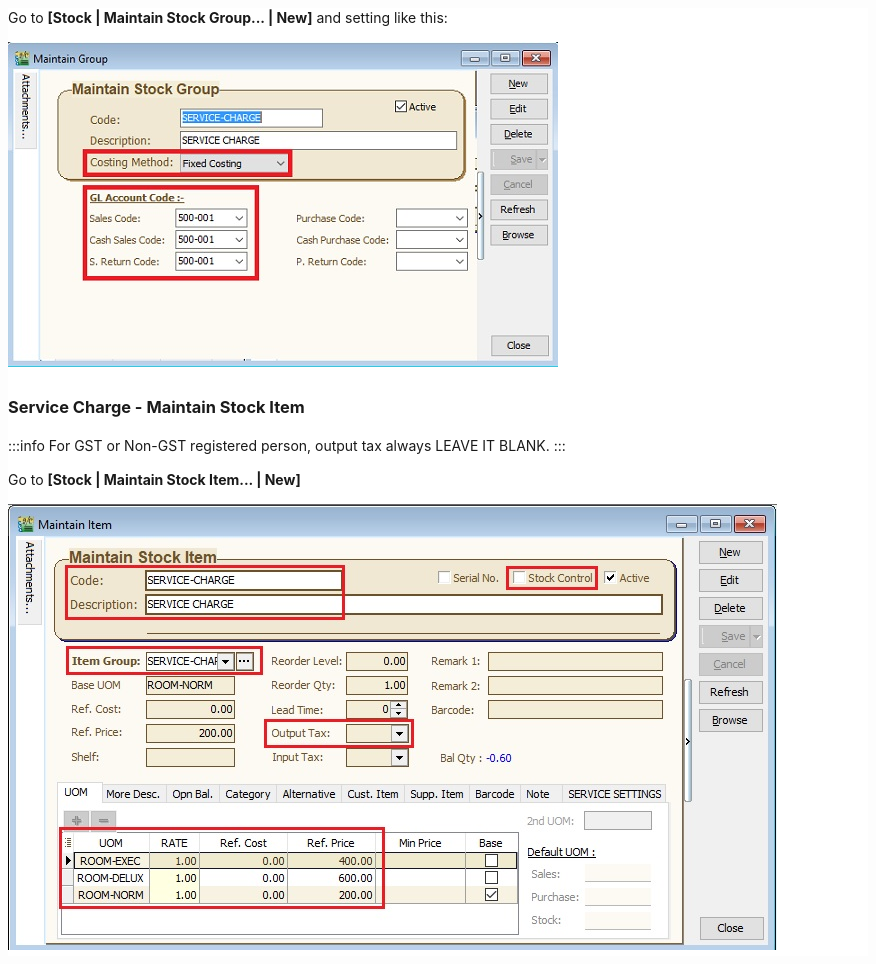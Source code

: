 Go to **[Stock | Maintain Stock Group... | New]** and setting like this:

![service-setting-stock-grp](../../../static/img/usage/general/myttx/service-setting-stock-grp.jpg)

### Service Charge - Maintain Stock Item

:::info
   For GST or Non-GST registered person, output tax always LEAVE IT BLANK.
:::

Go to **[Stock | Maintain Stock Item... | New]**

![service-setting-stock-item-1](../../../static/img/usage/general/myttx/service-setting-stock-item-1.jpg)
